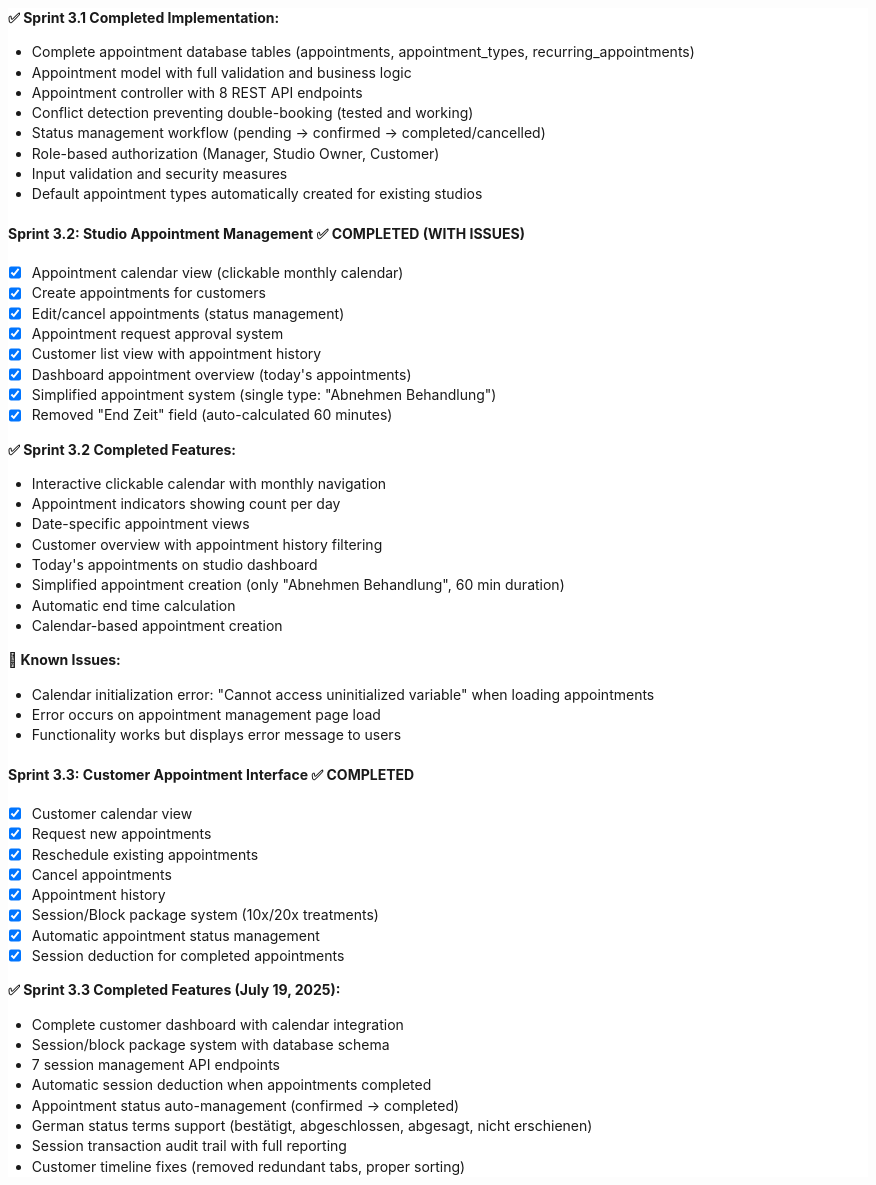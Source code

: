 **✅ Sprint 3.1 Completed Implementation:**
- Complete appointment database tables (appointments, appointment_types, recurring_appointments)
- Appointment model with full validation and business logic
- Appointment controller with 8 REST API endpoints
- Conflict detection preventing double-booking (tested and working)
- Status management workflow (pending → confirmed → completed/cancelled)
- Role-based authorization (Manager, Studio Owner, Customer)
- Input validation and security measures
- Default appointment types automatically created for existing studios

#### Sprint 3.2: Studio Appointment Management ✅ COMPLETED (WITH ISSUES)
- [x] Appointment calendar view (clickable monthly calendar)
- [x] Create appointments for customers
- [x] Edit/cancel appointments (status management)
- [x] Appointment request approval system
- [x] Customer list view with appointment history
- [x] Dashboard appointment overview (today's appointments)
- [x] Simplified appointment system (single type: "Abnehmen Behandlung")
- [x] Removed "End Zeit" field (auto-calculated 60 minutes)

**✅ Sprint 3.2 Completed Features:**
- Interactive clickable calendar with monthly navigation
- Appointment indicators showing count per day
- Date-specific appointment views
- Customer overview with appointment history filtering
- Today's appointments on studio dashboard
- Simplified appointment creation (only "Abnehmen Behandlung", 60 min duration)
- Automatic end time calculation
- Calendar-based appointment creation

**🐛 Known Issues:**
- Calendar initialization error: "Cannot access uninitialized variable" when loading appointments
- Error occurs on appointment management page load
- Functionality works but displays error message to users

#### Sprint 3.3: Customer Appointment Interface ✅ COMPLETED
- [x] Customer calendar view
- [x] Request new appointments
- [x] Reschedule existing appointments
- [x] Cancel appointments
- [x] Appointment history
- [x] Session/Block package system (10x/20x treatments)
- [x] Automatic appointment status management
- [x] Session deduction for completed appointments

**✅ Sprint 3.3 Completed Features (July 19, 2025):**
- Complete customer dashboard with calendar integration
- Session/block package system with database schema
- 7 session management API endpoints
- Automatic session deduction when appointments completed
- Appointment status auto-management (confirmed → completed)
- German status terms support (bestätigt, abgeschlossen, abgesagt, nicht erschienen)
- Session transaction audit trail with full reporting
- Customer timeline fixes (removed redundant tabs, proper sorting)

